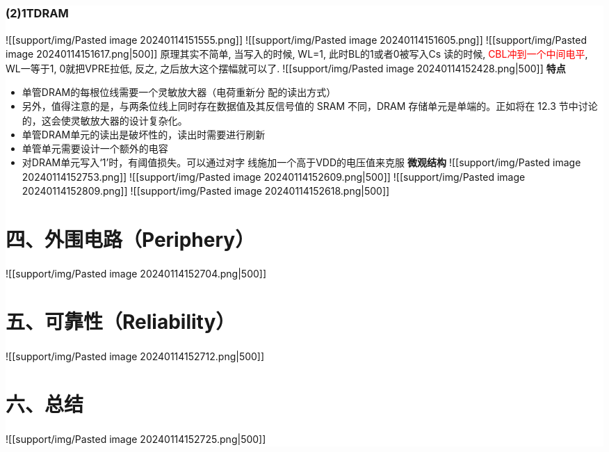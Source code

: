 ### (2)1TDRAM
![[support/img/Pasted image 20240114151555.png]]
![[support/img/Pasted image 20240114151605.png]]
![[support/img/Pasted image 20240114151617.png|500]]
原理其实不简单, 当写入的时候, WL=1, 此时BL的1或者0被写入Cs
读的时候, <font color="#ff0000">CBL冲到一个中间电平</font>, WL一等于1, 0就把VPRE拉低, 反之, 之后放大这个摆幅就可以了.
![[support/img/Pasted image 20240114152428.png|500]]
**特点**
- 单管DRAM的每根位线需要一个灵敏放大器（电荷重新分 配的读出方式）
- 另外，值得注意的是，与两条位线上同时存在数据值及其反信号值的 SRAM 不同，DRAM 存储单元是单端的。正如将在 12.3 节中讨论的，这会使灵敏放⼤器的设计复杂化。
- 单管DRAM单元的读出是破坏性的，读出时需要进行刷新
- 单管单元需要设计一个额外的电容
- 对DRAM单元写入‘1’时，有阈值损失。可以通过对字 线施加一个高于VDD的电压值来克服
**微观结构**
![[support/img/Pasted image 20240114152753.png]]
![[support/img/Pasted image 20240114152609.png|500]]
![[support/img/Pasted image 20240114152809.png]]
![[support/img/Pasted image 20240114152618.png|500]]

# 四、外围电路（Periphery）
![[support/img/Pasted image 20240114152704.png|500]]

# 五、可靠性（Reliability）
![[support/img/Pasted image 20240114152712.png|500]]
# 六、总结
![[support/img/Pasted image 20240114152725.png|500]]
